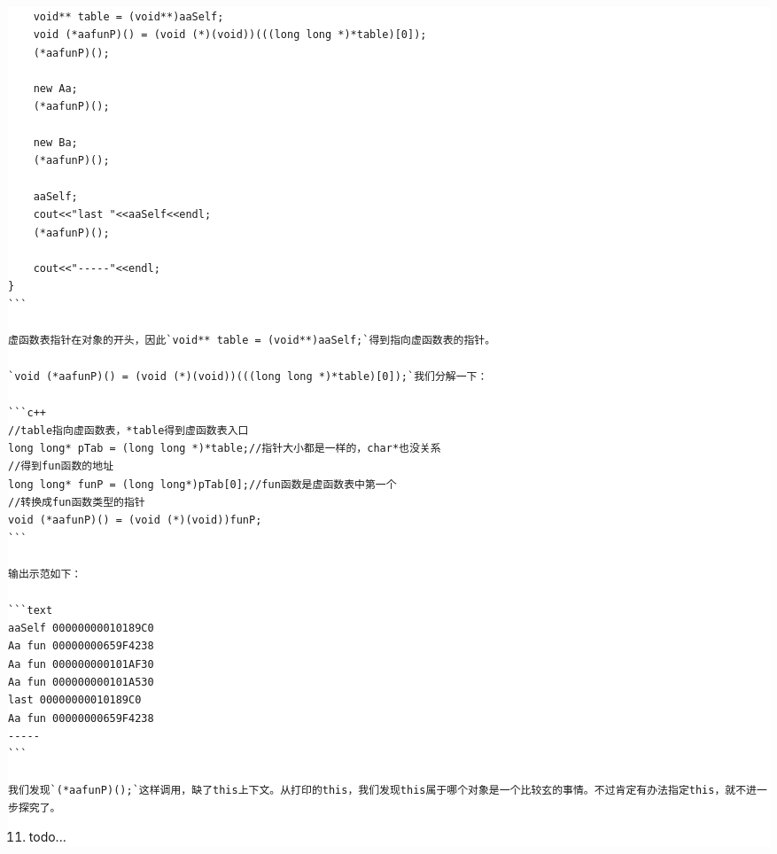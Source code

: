     	void** table = (void**)aaSelf;
    	void (*aafunP)() = (void (*)(void))(((long long *)*table)[0]);
    	(*aafunP)();
    
    	new Aa;
    	(*aafunP)();
    
    	new Ba;
    	(*aafunP)();
    
    	aaSelf;
    	cout<<"last "<<aaSelf<<endl;
    	(*aafunP)();
    
    	cout<<"-----"<<endl;
    }
    ```

    虚函数表指针在对象的开头，因此`void** table = (void**)aaSelf;`得到指向虚函数表的指针。

    `void (*aafunP)() = (void (*)(void))(((long long *)*table)[0]);`我们分解一下：

    ```c++
    //table指向虚函数表，*table得到虚函数表入口
    long long* pTab = (long long *)*table;//指针大小都是一样的，char*也没关系
    //得到fun函数的地址
    long long* funP = (long long*)pTab[0];//fun函数是虚函数表中第一个
    //转换成fun函数类型的指针
    void (*aafunP)() = (void (*)(void))funP;
    ```

    输出示范如下：

    ```text
    aaSelf 00000000010189C0
    Aa fun 00000000659F4238
    Aa fun 000000000101AF30
    Aa fun 000000000101A530
    last 00000000010189C0
    Aa fun 00000000659F4238
    -----
    ```

    我们发现`(*aafunP)();`这样调用，缺了this上下文。从打印的this，我们发现this属于哪个对象是一个比较玄的事情。不过肯定有办法指定this，就不进一步探究了。

11. todo...